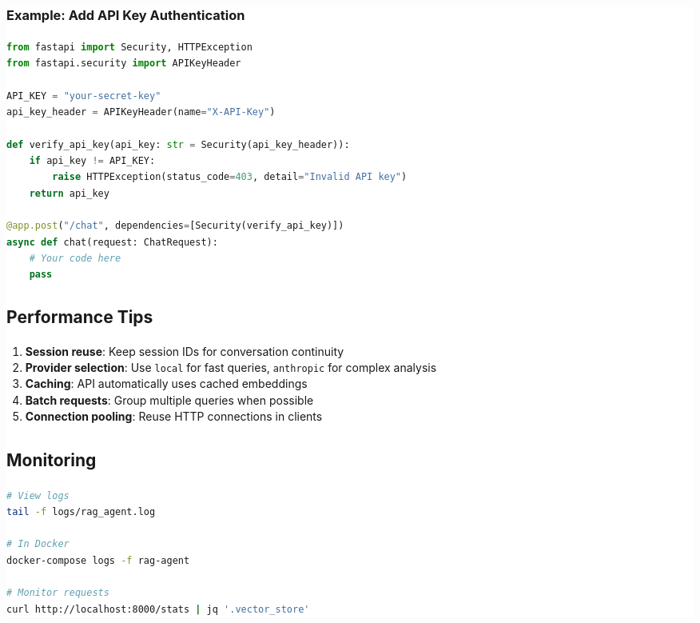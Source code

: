### Example: Add API Key Authentication

```python
from fastapi import Security, HTTPException
from fastapi.security import APIKeyHeader

API_KEY = "your-secret-key"
api_key_header = APIKeyHeader(name="X-API-Key")

def verify_api_key(api_key: str = Security(api_key_header)):
    if api_key != API_KEY:
        raise HTTPException(status_code=403, detail="Invalid API key")
    return api_key

@app.post("/chat", dependencies=[Security(verify_api_key)])
async def chat(request: ChatRequest):
    # Your code here
    pass
```

## Performance Tips

1. **Session reuse**: Keep session IDs for conversation continuity
2. **Provider selection**: Use `local` for fast queries, `anthropic` for complex analysis
3. **Caching**: API automatically uses cached embeddings
4. **Batch requests**: Group multiple queries when possible
5. **Connection pooling**: Reuse HTTP connections in clients

## Monitoring

```bash
# View logs
tail -f logs/rag_agent.log

# In Docker
docker-compose logs -f rag-agent

# Monitor requests
curl http://localhost:8000/stats | jq '.vector_store'
```